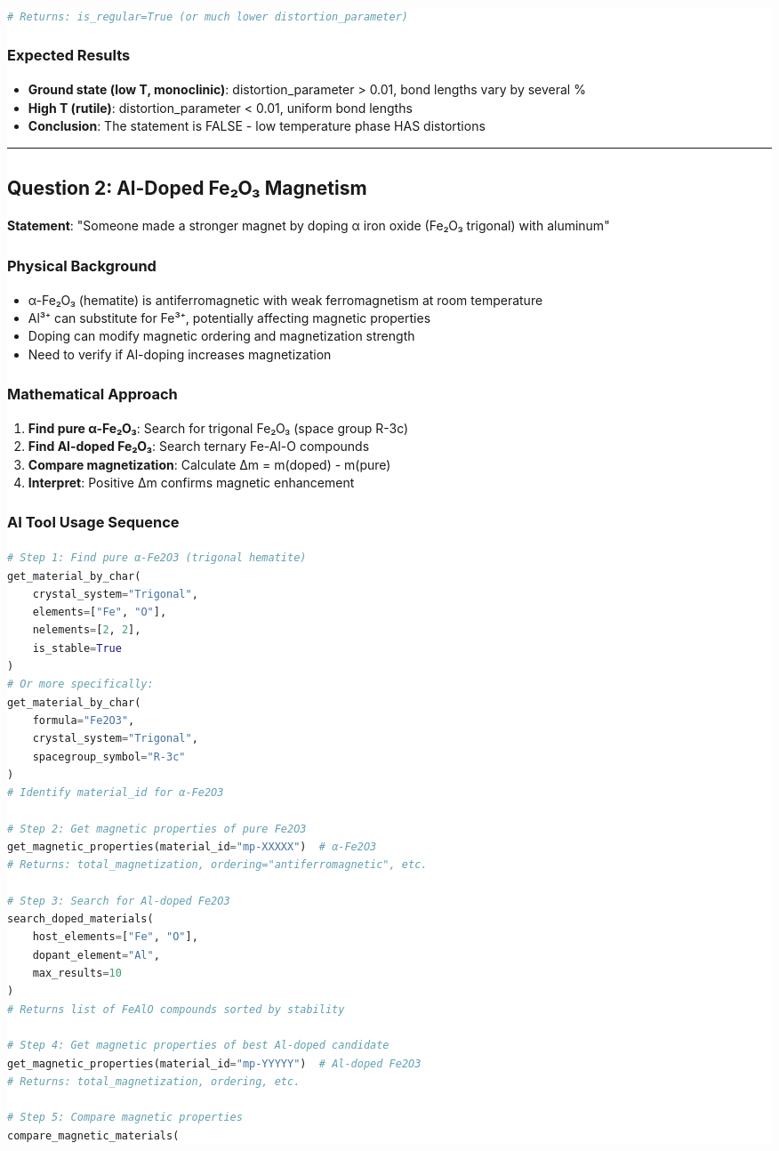 ```python
# Returns: is_regular=True (or much lower distortion_parameter)
```

### Expected Results
- **Ground state (low T, monoclinic)**: distortion_parameter > 0.01, bond lengths vary by several %
- **High T (rutile)**: distortion_parameter < 0.01, uniform bond lengths
- **Conclusion**: The statement is FALSE - low temperature phase HAS distortions

---

## Question 2: Al-Doped Fe₂O₃ Magnetism

**Statement**: "Someone made a stronger magnet by doping α iron oxide (Fe₂O₃ trigonal) with aluminum"

### Physical Background
- α-Fe₂O₃ (hematite) is antiferromagnetic with weak ferromagnetism at room temperature
- Al³⁺ can substitute for Fe³⁺, potentially affecting magnetic properties
- Doping can modify magnetic ordering and magnetization strength
- Need to verify if Al-doping increases magnetization

### Mathematical Approach
1. **Find pure α-Fe₂O₃**: Search for trigonal Fe₂O₃ (space group R-3c)
2. **Find Al-doped Fe₂O₃**: Search ternary Fe-Al-O compounds
3. **Compare magnetization**: Calculate Δm = m(doped) - m(pure)
4. **Interpret**: Positive Δm confirms magnetic enhancement

### AI Tool Usage Sequence

```python
# Step 1: Find pure α-Fe2O3 (trigonal hematite)
get_material_by_char(
    crystal_system="Trigonal",
    elements=["Fe", "O"],
    nelements=[2, 2],
    is_stable=True
)
# Or more specifically:
get_material_by_char(
    formula="Fe2O3",
    crystal_system="Trigonal",
    spacegroup_symbol="R-3c"
)
# Identify material_id for α-Fe2O3

# Step 2: Get magnetic properties of pure Fe2O3
get_magnetic_properties(material_id="mp-XXXXX")  # α-Fe2O3
# Returns: total_magnetization, ordering="antiferromagnetic", etc.

# Step 3: Search for Al-doped Fe2O3
search_doped_materials(
    host_elements=["Fe", "O"],
    dopant_element="Al",
    max_results=10
)
# Returns list of FeAlO compounds sorted by stability

# Step 4: Get magnetic properties of best Al-doped candidate
get_magnetic_properties(material_id="mp-YYYYY")  # Al-doped Fe2O3
# Returns: total_magnetization, ordering, etc.

# Step 5: Compare magnetic properties
compare_magnetic_materials(
```